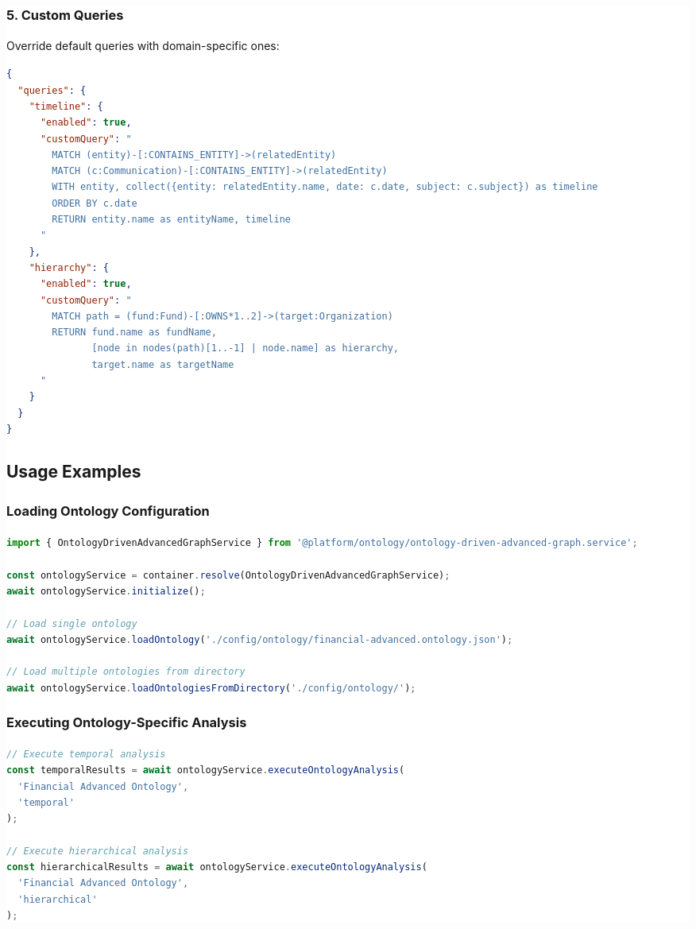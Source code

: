 ### 5. Custom Queries

Override default queries with domain-specific ones:

```json
{
  "queries": {
    "timeline": {
      "enabled": true,
      "customQuery": "
        MATCH (entity)-[:CONTAINS_ENTITY]->(relatedEntity)
        MATCH (c:Communication)-[:CONTAINS_ENTITY]->(relatedEntity)
        WITH entity, collect({entity: relatedEntity.name, date: c.date, subject: c.subject}) as timeline
        ORDER BY c.date
        RETURN entity.name as entityName, timeline
      "
    },
    "hierarchy": {
      "enabled": true,
      "customQuery": "
        MATCH path = (fund:Fund)-[:OWNS*1..2]->(target:Organization)
        RETURN fund.name as fundName, 
               [node in nodes(path)[1..-1] | node.name] as hierarchy,
               target.name as targetName
      "
    }
  }
}
```

## Usage Examples

### Loading Ontology Configuration

```typescript
import { OntologyDrivenAdvancedGraphService } from '@platform/ontology/ontology-driven-advanced-graph.service';

const ontologyService = container.resolve(OntologyDrivenAdvancedGraphService);
await ontologyService.initialize();

// Load single ontology
await ontologyService.loadOntology('./config/ontology/financial-advanced.ontology.json');

// Load multiple ontologies from directory
await ontologyService.loadOntologiesFromDirectory('./config/ontology/');
```

### Executing Ontology-Specific Analysis

```typescript
// Execute temporal analysis
const temporalResults = await ontologyService.executeOntologyAnalysis(
  'Financial Advanced Ontology',
  'temporal'
);

// Execute hierarchical analysis
const hierarchicalResults = await ontologyService.executeOntologyAnalysis(
  'Financial Advanced Ontology',
  'hierarchical'
);

```